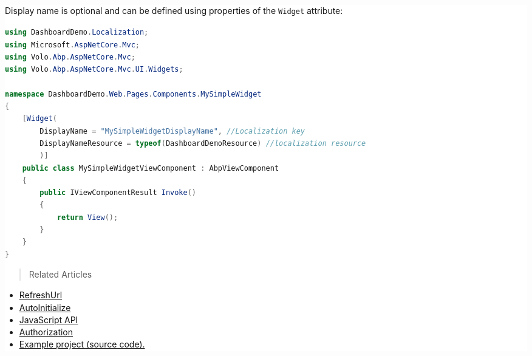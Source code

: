 Display name is optional and can be defined using properties of the `Widget` attribute:

```c#
using DashboardDemo.Localization;
using Microsoft.AspNetCore.Mvc;
using Volo.Abp.AspNetCore.Mvc;
using Volo.Abp.AspNetCore.Mvc.UI.Widgets;

namespace DashboardDemo.Web.Pages.Components.MySimpleWidget
{
    [Widget(
        DisplayName = "MySimpleWidgetDisplayName", //Localization key
        DisplayNameResource = typeof(DashboardDemoResource) //localization resource
        )]
    public class MySimpleWidgetViewComponent : AbpViewComponent
    {
        public IViewComponentResult Invoke()
        {
            return View();
        }
    }
}
```

>Related Articles

- [RefreshUrl](https://docs.abp.io/en/abp/latest/UI/AspNetCore/Widgets#refreshurl)
- [AutoInitialize](https://docs.abp.io/en/abp/latest/UI/AspNetCore/Widgets#autoinitialize)
- [JavaScript API](https://docs.abp.io/en/abp/latest/UI/AspNetCore/Widgets#javascript-api)
- [Authorization](https://docs.abp.io/en/abp/latest/UI/AspNetCore/Widgets#authorization)
- [Example project (source code).](https://github.com/abpframework/abp-samples/tree/master/DashboardDemo)
